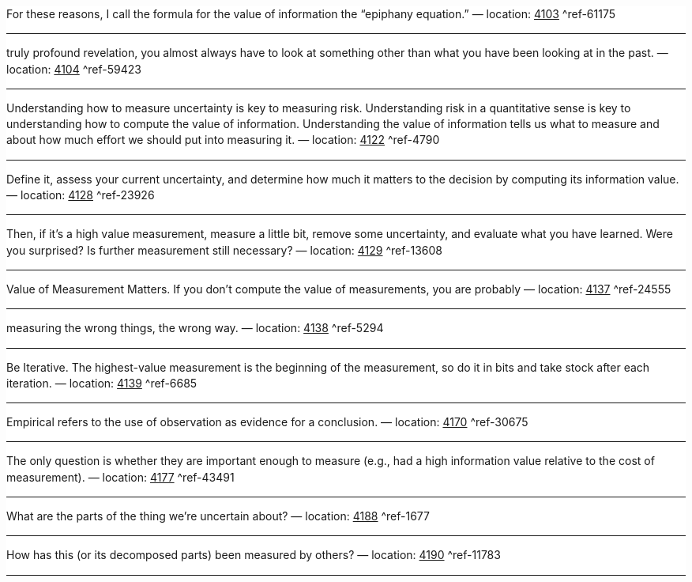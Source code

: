 For these reasons, I call the formula for the value of information the “epiphany equation.” — location: [4103](kindle://book?action=open&asin=B00INUYS2U&location=4103) ^ref-61175

---
truly profound revelation, you almost always have to look at something other than what you have been looking at in the past. — location: [4104](kindle://book?action=open&asin=B00INUYS2U&location=4104) ^ref-59423

---
Understanding how to measure uncertainty is key to measuring risk. Understanding risk in a quantitative sense is key to understanding how to compute the value of information. Understanding the value of information tells us what to measure and about how much effort we should put into measuring it. — location: [4122](kindle://book?action=open&asin=B00INUYS2U&location=4122) ^ref-4790

---
Define it, assess your current uncertainty, and determine how much it matters to the decision by computing its information value. — location: [4128](kindle://book?action=open&asin=B00INUYS2U&location=4128) ^ref-23926

---
Then, if it’s a high value measurement, measure a little bit, remove some uncertainty, and evaluate what you have learned. Were you surprised? Is further measurement still necessary? — location: [4129](kindle://book?action=open&asin=B00INUYS2U&location=4129) ^ref-13608

---
Value of Measurement Matters. If you don’t compute the value of measurements, you are probably — location: [4137](kindle://book?action=open&asin=B00INUYS2U&location=4137) ^ref-24555

---
measuring the wrong things, the wrong way. — location: [4138](kindle://book?action=open&asin=B00INUYS2U&location=4138) ^ref-5294

---
Be Iterative. The highest-value measurement is the beginning of the measurement, so do it in bits and take stock after each iteration. — location: [4139](kindle://book?action=open&asin=B00INUYS2U&location=4139) ^ref-6685

---
Empirical refers to the use of observation as evidence for a conclusion. — location: [4170](kindle://book?action=open&asin=B00INUYS2U&location=4170) ^ref-30675

---
The only question is whether they are important enough to measure (e.g., had a high information value relative to the cost of measurement). — location: [4177](kindle://book?action=open&asin=B00INUYS2U&location=4177) ^ref-43491

---
What are the parts of the thing we’re uncertain about? — location: [4188](kindle://book?action=open&asin=B00INUYS2U&location=4188) ^ref-1677

---
How has this (or its decomposed parts) been measured by others? — location: [4190](kindle://book?action=open&asin=B00INUYS2U&location=4190) ^ref-11783

---